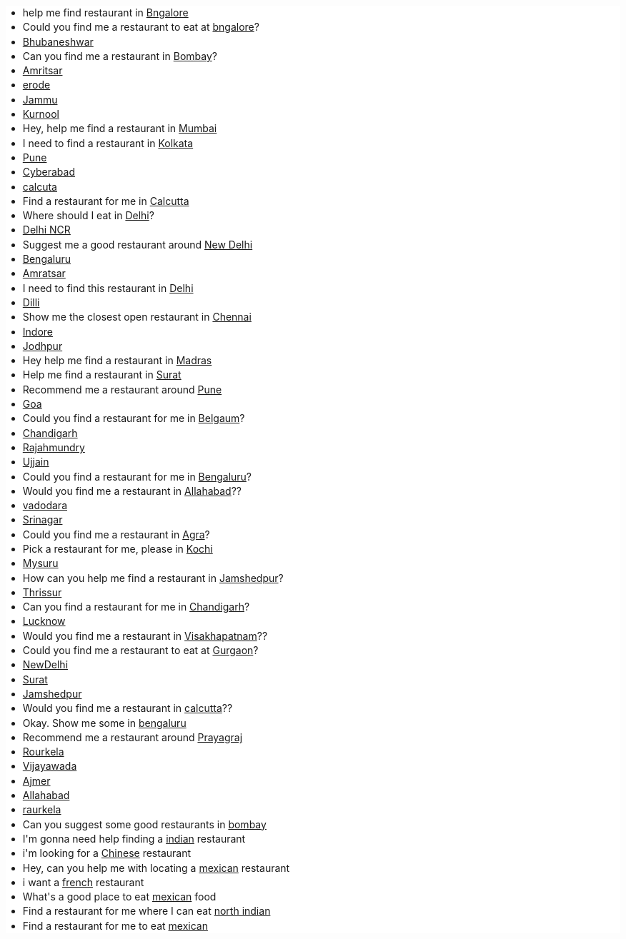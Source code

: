 - help me find restaurant in [Bngalore](location)
- Could you find me a restaurant to eat at [bngalore](location)?
- [Bhubaneshwar](location)
- Can you find me a restaurant in [Bombay](location)?
- [Amritsar](location)
- [erode](location)
- [Jammu](location)
- [Kurnool](location)
- Hey, help me find a restaurant in [Mumbai](location)
- I need to find a restaurant in [Kolkata](location)
- [Pune](location)
- [Cyberabad](location)
- [calcuta](location)
- Find a restaurant for me in [Calcutta](location)
- Where should I eat in [Delhi](location)?
- [Delhi NCR](location)
- Suggest me a good restaurant around [New Delhi](location)
- [Bengaluru](location)
- [Amratsar](location)
- I need to find this restaurant in [Delhi](location)
- [Dilli](location)
- Show me the closest open restaurant in [Chennai](location)
- [Indore](location)
- [Jodhpur](location)
- Hey help me find a restaurant in [Madras](location)
- Help me find a restaurant in [Surat](location)
- Recommend me a restaurant around [Pune](location)
- [Goa](location)
- Could you find a restaurant for me in [Belgaum](location)?
- [Chandigarh](location)
- [Rajahmundry](location)
- [Ujjain](location)
- Could you find a restaurant for me in [Bengaluru](location)?
- Would you find me a restaurant in [Allahabad](location)??
- [vadodara](location)
- [Srinagar](location)
- Could you find me a restaurant in [Agra](location)?
- Pick a restaurant for me, please in [Kochi](location)
- [Mysuru](location)
- How can you help me find a restaurant in [Jamshedpur](location)?
- [Thrissur](location)
- Can you find a restaurant for me in [Chandigarh](location)?
- [Lucknow](location)
- Would you find me a restaurant in [Visakhapatnam](location)??
- Could you find me a restaurant to eat at [Gurgaon](location)?
- [NewDelhi](location)
- [Surat](location)
- [Jamshedpur](location)
- Would you find me a restaurant in [calcutta](location)??
- Okay. Show me some in [bengaluru](location)
- Recommend me a restaurant around [Prayagraj](location)
- [Rourkela](location)
- [Vijayawada](location)
- [Ajmer](location)
- [Allahabad](location)
- [raurkela](location)
- Can you suggest some good restaurants in [bombay](location)
- I'm gonna need help finding a [indian](cuisine) restaurant
- i'm looking for a [Chinese](cuisine) restaurant
- Hey, can you help me with locating a [mexican](cuisine) restaurant
- i want a [french](cuisine) restaurant
- What's a good place to eat [mexican](cuisine) food
- Find a restaurant for me where I can eat [north indian](cuisine)
- Find a restaurant for me to eat [mexican](cuisine)